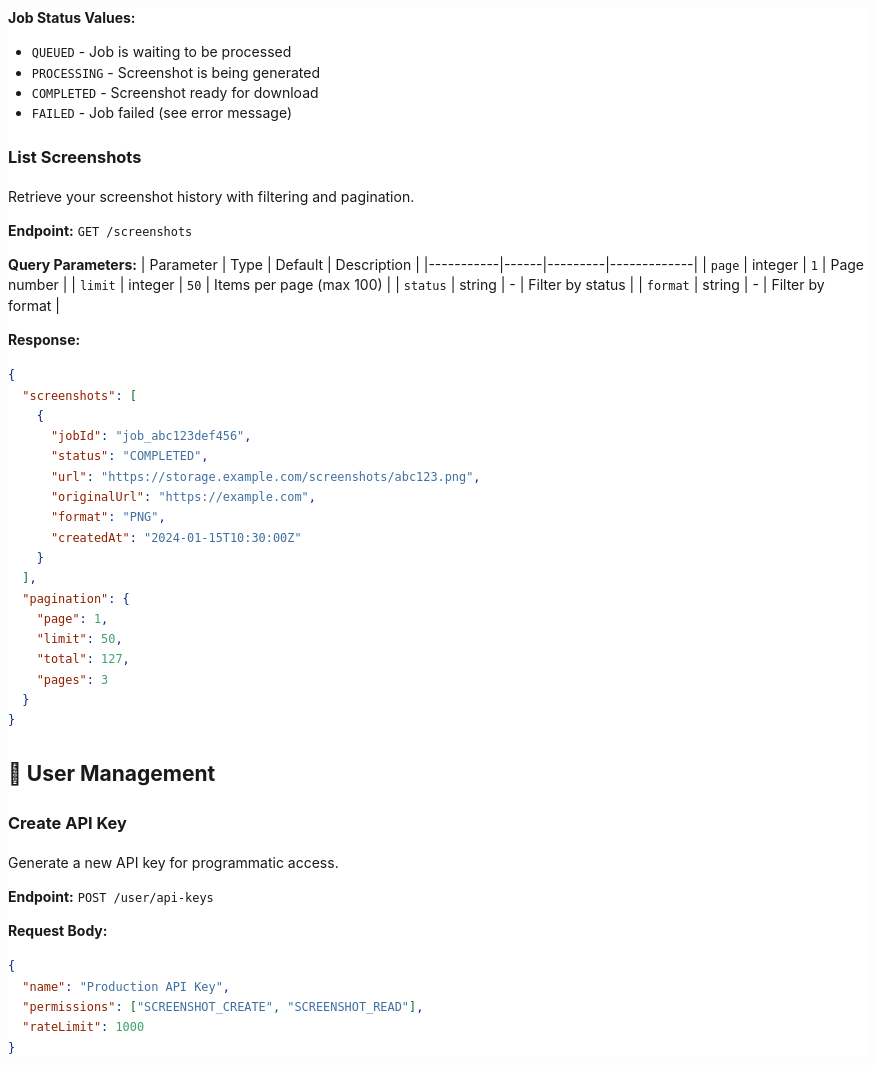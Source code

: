 **Job Status Values:**
- `QUEUED` - Job is waiting to be processed
- `PROCESSING` - Screenshot is being generated
- `COMPLETED` - Screenshot ready for download
- `FAILED` - Job failed (see error message)

### List Screenshots

Retrieve your screenshot history with filtering and pagination.

**Endpoint:** `GET /screenshots`

**Query Parameters:**
| Parameter | Type | Default | Description |
|-----------|------|---------|-------------|
| `page` | integer | `1` | Page number |
| `limit` | integer | `50` | Items per page (max 100) |
| `status` | string | - | Filter by status |
| `format` | string | - | Filter by format |

**Response:**
```json
{
  "screenshots": [
    {
      "jobId": "job_abc123def456",
      "status": "COMPLETED",
      "url": "https://storage.example.com/screenshots/abc123.png",
      "originalUrl": "https://example.com",
      "format": "PNG",
      "createdAt": "2024-01-15T10:30:00Z"
    }
  ],
  "pagination": {
    "page": 1,
    "limit": 50,
    "total": 127,
    "pages": 3
  }
}
```

## 👤 User Management

### Create API Key

Generate a new API key for programmatic access.

**Endpoint:** `POST /user/api-keys`

**Request Body:**
```json
{
  "name": "Production API Key",
  "permissions": ["SCREENSHOT_CREATE", "SCREENSHOT_READ"],
  "rateLimit": 1000
}
```
